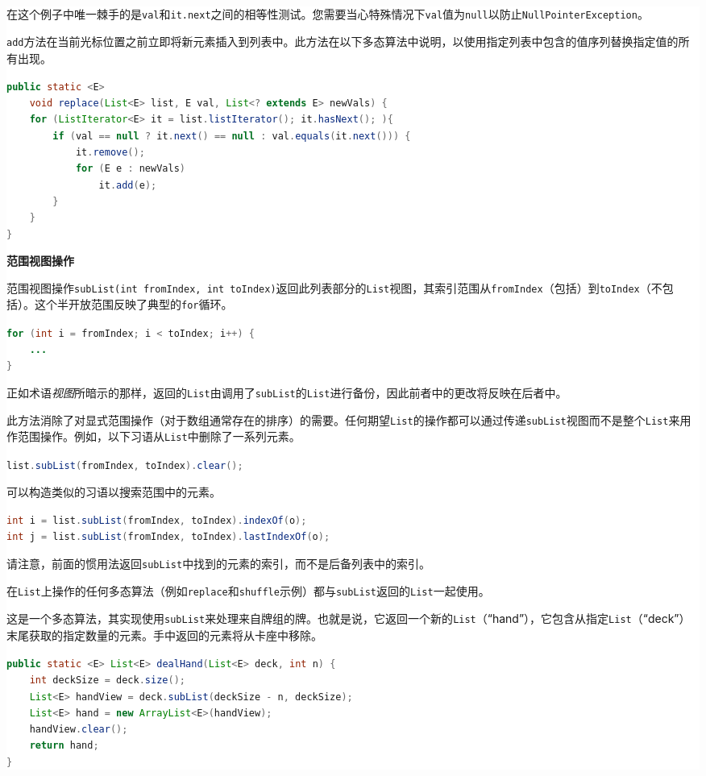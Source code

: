 在这个例子中唯一棘手的是`val`和`it.next`之间的相等性测试。您需要当心特殊情况下`val`值为`null`以防止`NullPointerException`。

`add`方法在当前光标位置之前立即将新元素插入到列表中。此方法在以下多态算法中说明，以使用指定列表中包含的值序列替换指定值的所有出现。

```java
public static <E> 
    void replace(List<E> list, E val, List<? extends E> newVals) {
    for (ListIterator<E> it = list.listIterator(); it.hasNext(); ){
        if (val == null ? it.next() == null : val.equals(it.next())) {
            it.remove();
            for (E e : newVals)
                it.add(e);
        }
    }
}
```

**范围视图操作**

范围视图操作`subList(int fromIndex, int toIndex)`返回此列表部分的`List`视图，其索引范围从`fromIndex`（包括）到`toIndex`（不包括）。这个半开放范围反映了典型的`for`循环。

```java
for (int i = fromIndex; i < toIndex; i++) {
    ...
}
```

正如术语*视图*所暗示的那样，返回的`List`由调用了`subList`的`List`进行备份，因此前者中的更改将反映在后者中。

此方法消除了对显式范围操作（对于数组通常存在的排序）的需要。任何期望`List`的操作都可以通过传递`subList`视图而不是整个`List`来用作范围操作。例如，以下习语从`List`中删除了一系列元素。

```java
list.subList(fromIndex, toIndex).clear();
```

可以构造类似的习语以搜索范围中的元素。

```java
int i = list.subList(fromIndex, toIndex).indexOf(o);
int j = list.subList(fromIndex, toIndex).lastIndexOf(o);
```

请注意，前面的惯用法返回`subList`中找到的元素的索引，而不是后备列表中的索引。

在`List`上操作的任何多态算法（例如`replace`和`shuffle`示例）都与`subList`返回的`List`一起使用。

这是一个多态算法，其实现使用`subList`来处理来自牌组的牌。也就是说，它返回一个新的`List`（“hand”），它包含从指定`List`（“deck”）末尾获取的指定数量的元素。手中返回的元素将从卡座中移除。

```java
public static <E> List<E> dealHand(List<E> deck, int n) {
    int deckSize = deck.size();
    List<E> handView = deck.subList(deckSize - n, deckSize);
    List<E> hand = new ArrayList<E>(handView);
    handView.clear();
    return hand;
}
```
